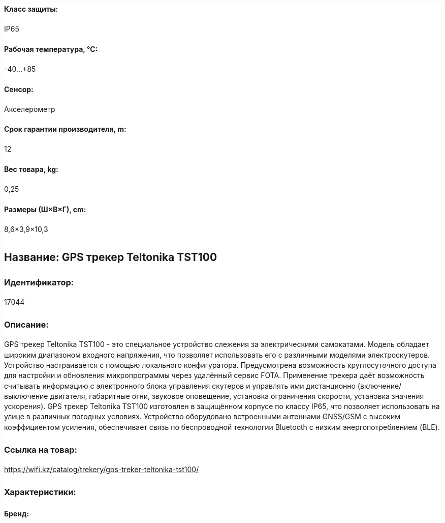 #### Класс защиты:

IP65

#### Рабочая температура, °C:

-40…+85

#### Сенсор:

Акселерометр

#### Срок гарантии производителя, m:

12

#### Вес товара, kg:

0,25

#### Размеры (Ш×В×Г), cm:

8,6×3,9×10,3







## Название: GPS трекер Teltonika TST100

### Идентификатор:

17044

### Описание:

GPS трекер Teltonika TST100 - это специальное устройство слежения за электрическими самокатами. Модель обладает широким диапазоном входного напряжения, что позволяет использовать его с различными моделями электроскутеров. Устройство настраивается с помощью локального конфигуратора. Предусмотрена возможность круглосуточного доступа для настройки и обновления микропрограммы через удалённый сервис FOTA.     Применение трекера даёт возможность считывать информацию с электронного блока управления скутеров и управлять ими дистанционно (включение/выключение двигателя, габаритные огни, звуковое оповещение, установка ограничения скорости, установка значения ускорения).   GPS трекер Teltonika TST100 изготовлен в защищённом корпусе по классу IP65, что позволяет использовать на улице в различных погодных условиях. Устройство оборудовано встроенными антеннами GNSS/GSM с высоким коэффициентом усиления, обеспечивает связь по беспроводной технологии Bluetooth с низким энергопотреблением (BLE).

### Ссылка на товар:

https://wifi.kz/catalog/trekery/gps-treker-teltonika-tst100/

### Характеристики:

#### Бренд:
